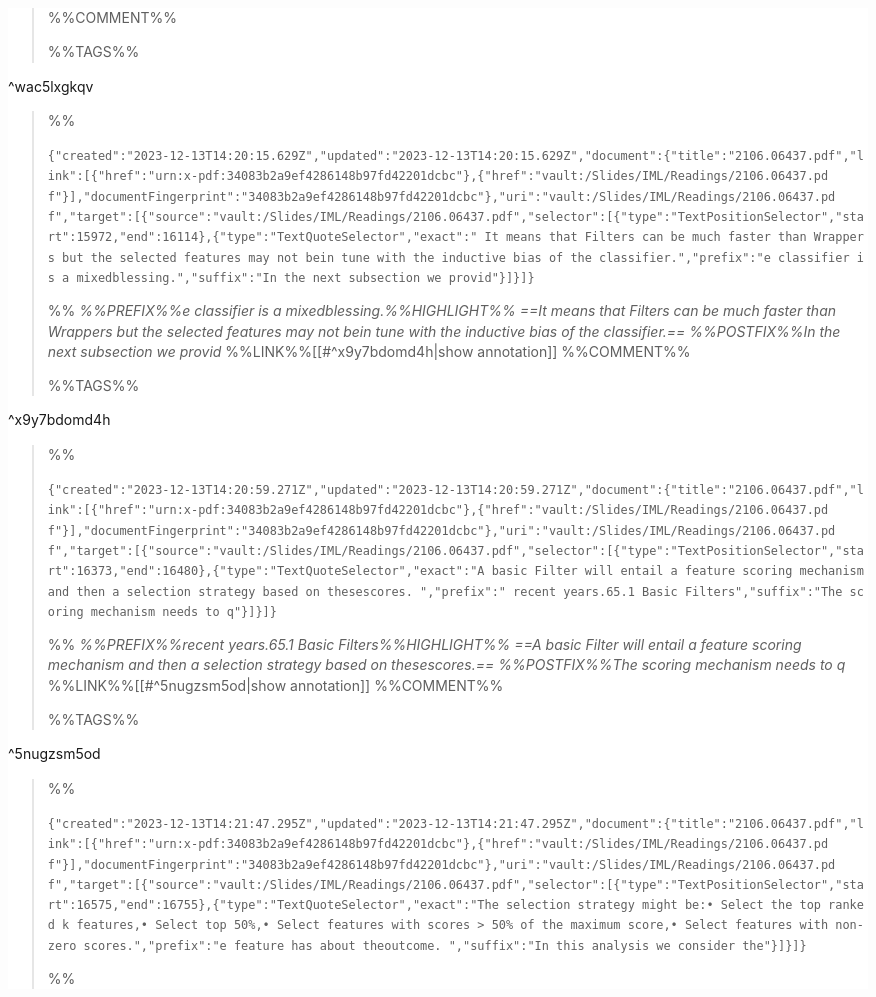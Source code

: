 >%%COMMENT%%
>
>%%TAGS%%
>
^wac5lxgkqv


>%%
>```annotation-json
>{"created":"2023-12-13T14:20:15.629Z","updated":"2023-12-13T14:20:15.629Z","document":{"title":"2106.06437.pdf","link":[{"href":"urn:x-pdf:34083b2a9ef4286148b97fd42201dcbc"},{"href":"vault:/Slides/IML/Readings/2106.06437.pdf"}],"documentFingerprint":"34083b2a9ef4286148b97fd42201dcbc"},"uri":"vault:/Slides/IML/Readings/2106.06437.pdf","target":[{"source":"vault:/Slides/IML/Readings/2106.06437.pdf","selector":[{"type":"TextPositionSelector","start":15972,"end":16114},{"type":"TextQuoteSelector","exact":" It means that Filters can be much faster than Wrappers but the selected features may not bein tune with the inductive bias of the classifier.","prefix":"e classifier is a mixedblessing.","suffix":"In the next subsection we provid"}]}]}
>```
>%%
>*%%PREFIX%%e classifier is a mixedblessing.%%HIGHLIGHT%% ==It means that Filters can be much faster than Wrappers but the selected features may not bein tune with the inductive bias of the classifier.== %%POSTFIX%%In the next subsection we provid*
>%%LINK%%[[#^x9y7bdomd4h|show annotation]]
>%%COMMENT%%
>
>%%TAGS%%
>
^x9y7bdomd4h


>%%
>```annotation-json
>{"created":"2023-12-13T14:20:59.271Z","updated":"2023-12-13T14:20:59.271Z","document":{"title":"2106.06437.pdf","link":[{"href":"urn:x-pdf:34083b2a9ef4286148b97fd42201dcbc"},{"href":"vault:/Slides/IML/Readings/2106.06437.pdf"}],"documentFingerprint":"34083b2a9ef4286148b97fd42201dcbc"},"uri":"vault:/Slides/IML/Readings/2106.06437.pdf","target":[{"source":"vault:/Slides/IML/Readings/2106.06437.pdf","selector":[{"type":"TextPositionSelector","start":16373,"end":16480},{"type":"TextQuoteSelector","exact":"A basic Filter will entail a feature scoring mechanism and then a selection strategy based on thesescores. ","prefix":" recent years.65.1 Basic Filters","suffix":"The scoring mechanism needs to q"}]}]}
>```
>%%
>*%%PREFIX%%recent years.65.1 Basic Filters%%HIGHLIGHT%% ==A basic Filter will entail a feature scoring mechanism and then a selection strategy based on thesescores.== %%POSTFIX%%The scoring mechanism needs to q*
>%%LINK%%[[#^5nugzsm5od|show annotation]]
>%%COMMENT%%
>
>%%TAGS%%
>
^5nugzsm5od


>%%
>```annotation-json
>{"created":"2023-12-13T14:21:47.295Z","updated":"2023-12-13T14:21:47.295Z","document":{"title":"2106.06437.pdf","link":[{"href":"urn:x-pdf:34083b2a9ef4286148b97fd42201dcbc"},{"href":"vault:/Slides/IML/Readings/2106.06437.pdf"}],"documentFingerprint":"34083b2a9ef4286148b97fd42201dcbc"},"uri":"vault:/Slides/IML/Readings/2106.06437.pdf","target":[{"source":"vault:/Slides/IML/Readings/2106.06437.pdf","selector":[{"type":"TextPositionSelector","start":16575,"end":16755},{"type":"TextQuoteSelector","exact":"The selection strategy might be:• Select the top ranked k features,• Select top 50%,• Select features with scores > 50% of the maximum score,• Select features with non-zero scores.","prefix":"e feature has about theoutcome. ","suffix":"In this analysis we consider the"}]}]}
>```
>%%